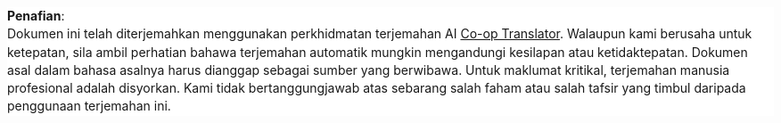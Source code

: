 **Penafian**:  
Dokumen ini telah diterjemahkan menggunakan perkhidmatan terjemahan AI [Co-op Translator](https://github.com/Azure/co-op-translator). Walaupun kami berusaha untuk ketepatan, sila ambil perhatian bahawa terjemahan automatik mungkin mengandungi kesilapan atau ketidaktepatan. Dokumen asal dalam bahasa asalnya harus dianggap sebagai sumber yang berwibawa. Untuk maklumat kritikal, terjemahan manusia profesional adalah disyorkan. Kami tidak bertanggungjawab atas sebarang salah faham atau salah tafsir yang timbul daripada penggunaan terjemahan ini.